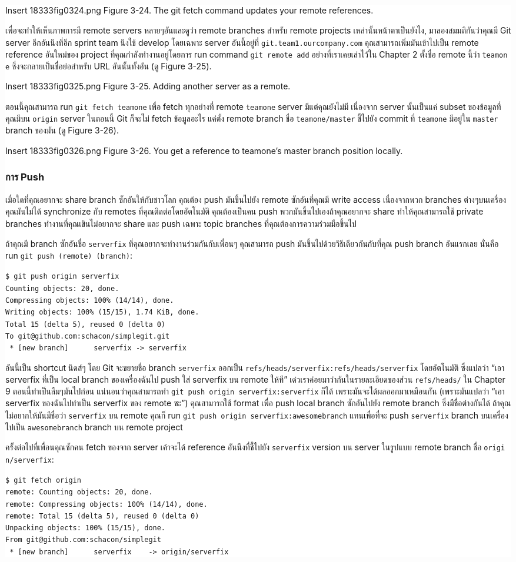 Insert 18333fig0324.png 
Figure 3-24. The git fetch command updates your remote references.

เพื่อจะทำให้เห็นภาพการมี remote servers หลายๆอันและดูว่า remote branches สำหรับ remote projects เหล่านั้นหน้าตาเป็นยังไง, มาลองสมมติกันว่าคุณมี Git server อีกอันนึงที่อีก sprint team นึงใช้ develop โดยเฉพาะ server อันนี้อยู่ที่ `git.team1.ourcompany.com` คุณสามารถเพิ่มมันเข้าไปเป็น remote reference อันใหม่ของ project ที่คุณกำลังทำงานอยู่โดยการ run command `git remote add` อย่างที่เราเคยเล่าไว้ใน Chapter 2 ตั้งชื่อ remote นี้ว่า `teamone` ซึ่งจะกลายเป็นชื่อย่อสำหรับ URL อันนั้นทั้งอัน (ดู Figure 3-25).

Insert 18333fig0325.png 
Figure 3-25. Adding another server as a remote.

ตอนนี้คุณสามารถ run `git fetch teamone` เพื่อ fetch ทุกอย่างที่ remote `teamone` server มีแต่คุณยังไม่มี เนื่องจาก server นั้นเป็นแค่ subset ของข้อมูลที่คุณมีบน `origin` server ในตอนนี้ Git ก็จะไม่ fetch ข้อมูลอะไร แค่ตั้ง remote branch ชื่อ `teamone/master` ชี้ไปยัง commit ที่ `teamone` มีอยู่ใน `master` branch ของมัน (ดู Figure 3-26).

Insert 18333fig0326.png 
Figure 3-26. You get a reference to teamone’s master branch position locally.

### การ Push ###

เมื่อใดที่คุณอยากจะ share branch ซักอันให้กับชาวโลก คุณต้อง push มันขึ้นไปยัง remote ซักอันที่คุณมี write access เนื่องจากพวก branches ต่างๆบนเครื่องคุณมันไม่ได้ synchronize กับ remotes ที่คุณติดต่อโดยอัตโนมัติ คุณต้องเป็นคน push พวกมันขึ้นไปเองถ้าคุณอยากจะ share ทำให้คุณสามารถใช้ private branches ทำงานที่คุณเขินไม่อยากจะ share และ push เฉพาะ topic branches ที่คุณต้องการความร่วมมือขึ้นไป

ถ้าคุณมี branch ซักอันชื่อ `serverfix` ที่คุณอยากจะทำงานร่วมกันกับเพื่อนๆ คุณสามารถ push มันขึ้นไปด้วยวิธีเดียวกันกับที่คุณ push branch อันแรกเลย นั่นคือ run `git push (remote) (branch)`:

	$ git push origin serverfix
	Counting objects: 20, done.
	Compressing objects: 100% (14/14), done.
	Writing objects: 100% (15/15), 1.74 KiB, done.
	Total 15 (delta 5), reused 0 (delta 0)
	To git@github.com:schacon/simplegit.git
	 * [new branch]      serverfix -> serverfix

อันนี้เป็น shortcut นิดส์ๆ โดย Git จะขยายชื่อ branch `serverfix` ออกเป็น `refs/heads/serverfix:refs/heads/serverfix` โดยอัตโนมัติ ซึ่งแปลว่า “เอา serverfix ที่เป็น local branch ของเครื่องฉันไป push ใส่ serverfix บน remote ให้ที” เด๋วเราค่อยมาว่ากันในรายละเอียดของส่วน `refs/heads/` ใน Chapter 9 ตอนนี้ทำเป็นลืมๆมันไปก่อน แน่นอนว่าคุณสามารถทำ `git push origin serverfix:serverfix` ก็ได้ เพราะมันจะได้ผลออกมาเหมือนกัน (เพราะมันแปลว่า “เอา serverfix ของฉันไปทำเป็น serverfix ของ remote ซะ”) คุณสามารถใช้ format เพื่อ push local branch ซักอันไปยัง remote branch ซึ่งมีชื่อต่างกันได้ ถ้าคุณไม่อยากให้มันมีชื่อว่า `serverfix` บน remote คุณก็ run `git push origin serverfix:awesomebranch` แทนเพื่อที่จะ push `serverfix` branch บนเครื่องไปเป็น `awesomebranch` branch บน remote project

ครั้งต่อไปที่เพื่อนคุณซักคน fetch ของจาก server เค้าจะได้ reference อันนึงที่ชี้ไปยัง `serverfix` version บน server ในรูปแบบ remote branch ชื่อ `origin/serverfix`:

	$ git fetch origin
	remote: Counting objects: 20, done.
	remote: Compressing objects: 100% (14/14), done.
	remote: Total 15 (delta 5), reused 0 (delta 0)
	Unpacking objects: 100% (15/15), done.
	From git@github.com:schacon/simplegit
	 * [new branch]      serverfix    -> origin/serverfix
